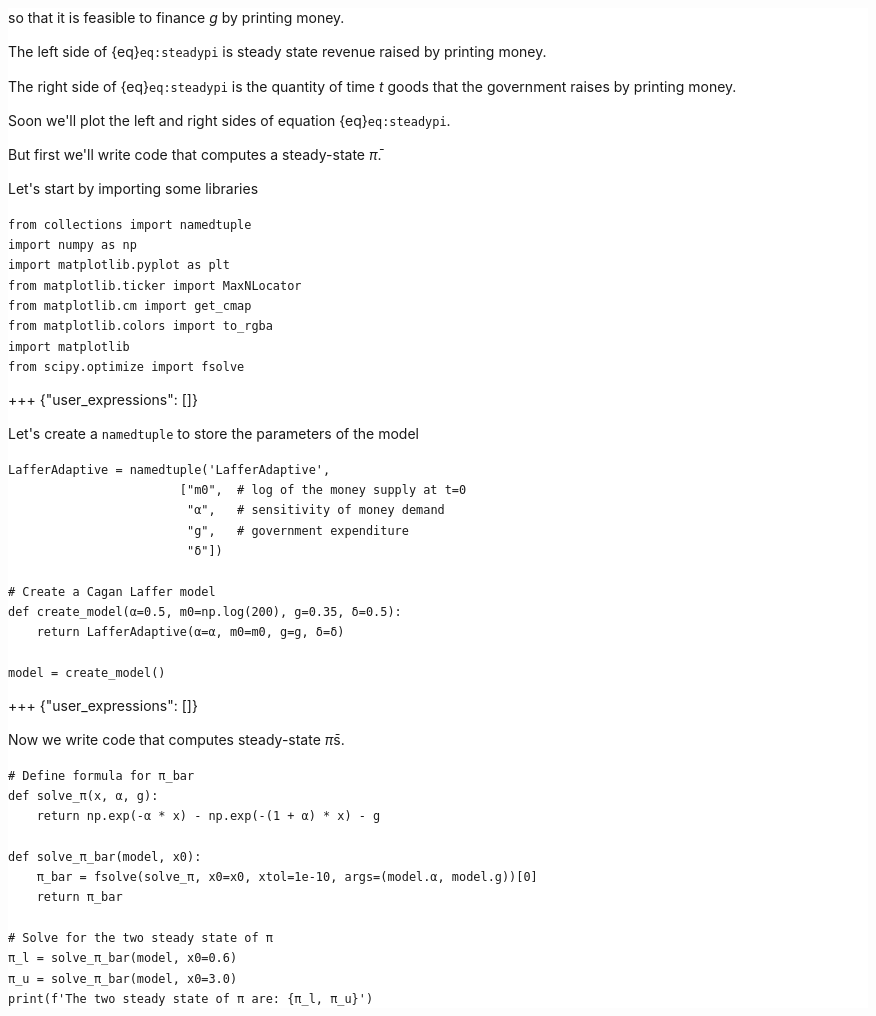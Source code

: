 so that it is feasible to finance $g$ by printing money.

The left side of {eq}`eq:steadypi` is steady state revenue raised by printing money.

The right side of {eq}`eq:steadypi` is the quantity  of time $t$ goods  that the government raises by printing money. 

Soon  we'll plot  the left and right sides of equation {eq}`eq:steadypi`.

But first we'll write code that computes a steady-state
$\bar \pi$.



Let's start by importing some  libraries

```{code-cell} ipython3
from collections import namedtuple
import numpy as np
import matplotlib.pyplot as plt
from matplotlib.ticker import MaxNLocator
from matplotlib.cm import get_cmap
from matplotlib.colors import to_rgba
import matplotlib
from scipy.optimize import fsolve 
```

+++ {"user_expressions": []}

Let's create a `namedtuple` to store the parameters of the model

```{code-cell} ipython3
LafferAdaptive = namedtuple('LafferAdaptive', 
                        ["m0",  # log of the money supply at t=0
                         "α",   # sensitivity of money demand
                         "g",   # government expenditure
                         "δ"])

# Create a Cagan Laffer model
def create_model(α=0.5, m0=np.log(200), g=0.35, δ=0.5):
    return LafferAdaptive(α=α, m0=m0, g=g, δ=δ)

model = create_model()
```

+++ {"user_expressions": []}

Now we write code that computes steady-state $\bar \pi$s.

```{code-cell} ipython3
# Define formula for π_bar
def solve_π(x, α, g):
    return np.exp(-α * x) - np.exp(-(1 + α) * x) - g

def solve_π_bar(model, x0):
    π_bar = fsolve(solve_π, x0=x0, xtol=1e-10, args=(model.α, model.g))[0]
    return π_bar

# Solve for the two steady state of π
π_l = solve_π_bar(model, x0=0.6)
π_u = solve_π_bar(model, x0=3.0)
print(f'The two steady state of π are: {π_l, π_u}')
```
